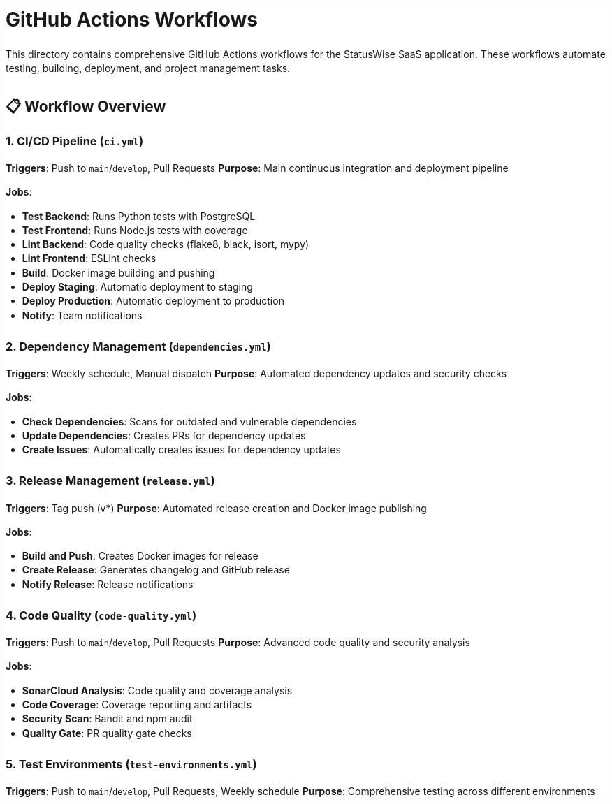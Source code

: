# GitHub Actions Workflows

This directory contains comprehensive GitHub Actions workflows for the StatusWise SaaS application. These workflows automate testing, building, deployment, and project management tasks.

## 📋 Workflow Overview

### 1. **CI/CD Pipeline** (`ci.yml`)
**Triggers**: Push to `main`/`develop`, Pull Requests
**Purpose**: Main continuous integration and deployment pipeline

**Jobs**:
- **Test Backend**: Runs Python tests with PostgreSQL
- **Test Frontend**: Runs Node.js tests with coverage
- **Lint Backend**: Code quality checks (flake8, black, isort, mypy)
- **Lint Frontend**: ESLint checks
- **Build**: Docker image building and pushing
- **Deploy Staging**: Automatic deployment to staging
- **Deploy Production**: Automatic deployment to production
- **Notify**: Team notifications

### 2. **Dependency Management** (`dependencies.yml`)
**Triggers**: Weekly schedule, Manual dispatch
**Purpose**: Automated dependency updates and security checks

**Jobs**:
- **Check Dependencies**: Scans for outdated and vulnerable dependencies
- **Update Dependencies**: Creates PRs for dependency updates
- **Create Issues**: Automatically creates issues for dependency updates

### 3. **Release Management** (`release.yml`)
**Triggers**: Tag push (v*)
**Purpose**: Automated release creation and Docker image publishing

**Jobs**:
- **Build and Push**: Creates Docker images for release
- **Create Release**: Generates changelog and GitHub release
- **Notify Release**: Release notifications

### 4. **Code Quality** (`code-quality.yml`)
**Triggers**: Push to `main`/`develop`, Pull Requests
**Purpose**: Advanced code quality and security analysis

**Jobs**:
- **SonarCloud Analysis**: Code quality and coverage analysis
- **Code Coverage**: Coverage reporting and artifacts
- **Security Scan**: Bandit and npm audit
- **Quality Gate**: PR quality gate checks

### 5. **Test Environments** (`test-environments.yml`)
**Triggers**: Push to `main`/`develop`, Pull Requests, Weekly schedule
**Purpose**: Comprehensive testing across different environments
